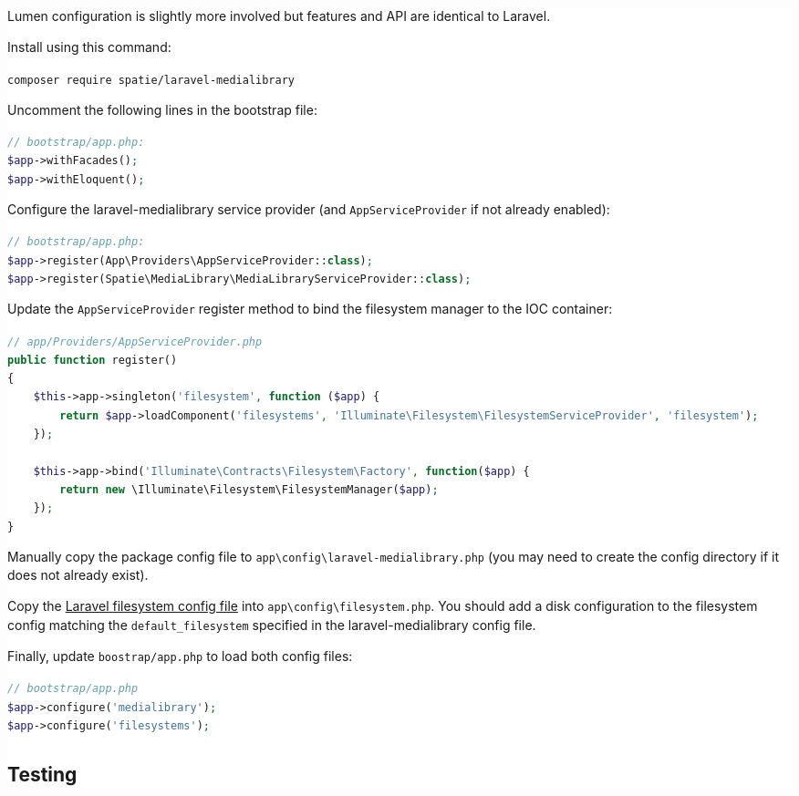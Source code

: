 Lumen configuration is slightly more involved but features and API are identical to Laravel.

Install using this command:

```bash
composer require spatie/laravel-medialibrary
```

Uncomment the following lines in the bootstrap file:

```php
// bootstrap/app.php:
$app->withFacades();
$app->withEloquent();
```

Configure the laravel-medialibrary service provider (and `AppServiceProvider` if not already enabled):

```php
// bootstrap/app.php:
$app->register(App\Providers\AppServiceProvider::class);
$app->register(Spatie\MediaLibrary\MediaLibraryServiceProvider::class);
```

Update the `AppServiceProvider` register method to bind the filesystem manager to the IOC container:

```php
// app/Providers/AppServiceProvider.php
public function register()
{
    $this->app->singleton('filesystem', function ($app) {
        return $app->loadComponent('filesystems', 'Illuminate\Filesystem\FilesystemServiceProvider', 'filesystem');
    });

    $this->app->bind('Illuminate\Contracts\Filesystem\Factory', function($app) {
        return new \Illuminate\Filesystem\FilesystemManager($app);
    });
}
```

Manually copy the package config file to `app\config\laravel-medialibrary.php` (you may need to
create the config directory if it does not already exist).

Copy the [Laravel filesystem config file](https://github.com/laravel/laravel/blob/v6.4.15/config/filesystems.php) into `app\config\filesystem.php`. You should add a disk configuration to the filesystem config matching the `default_filesystem` specified in the laravel-medialibrary config file.

Finally, update `boostrap/app.php` to load both config files:

```php
// bootstrap/app.php
$app->configure('medialibrary');
$app->configure('filesystems');
```

## Testing
